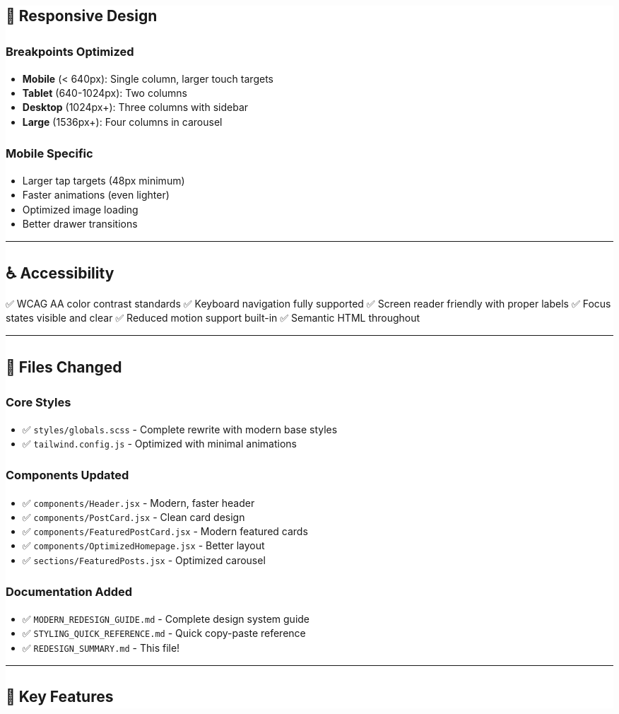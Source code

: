 
## 📱 Responsive Design

### Breakpoints Optimized
- **Mobile** (< 640px): Single column, larger touch targets
- **Tablet** (640-1024px): Two columns
- **Desktop** (1024px+): Three columns with sidebar
- **Large** (1536px+): Four columns in carousel

### Mobile Specific
- Larger tap targets (48px minimum)
- Faster animations (even lighter)
- Optimized image loading
- Better drawer transitions

---

## ♿ Accessibility

✅ WCAG AA color contrast standards
✅ Keyboard navigation fully supported
✅ Screen reader friendly with proper labels
✅ Focus states visible and clear
✅ Reduced motion support built-in
✅ Semantic HTML throughout

---

## 📁 Files Changed

### Core Styles
- ✅ `styles/globals.scss` - Complete rewrite with modern base styles
- ✅ `tailwind.config.js` - Optimized with minimal animations

### Components Updated
- ✅ `components/Header.jsx` - Modern, faster header
- ✅ `components/PostCard.jsx` - Clean card design
- ✅ `components/FeaturedPostCard.jsx` - Modern featured cards
- ✅ `components/OptimizedHomepage.jsx` - Better layout
- ✅ `sections/FeaturedPosts.jsx` - Optimized carousel

### Documentation Added
- ✅ `MODERN_REDESIGN_GUIDE.md` - Complete design system guide
- ✅ `STYLING_QUICK_REFERENCE.md` - Quick copy-paste reference
- ✅ `REDESIGN_SUMMARY.md` - This file!

---

## 🎯 Key Features
